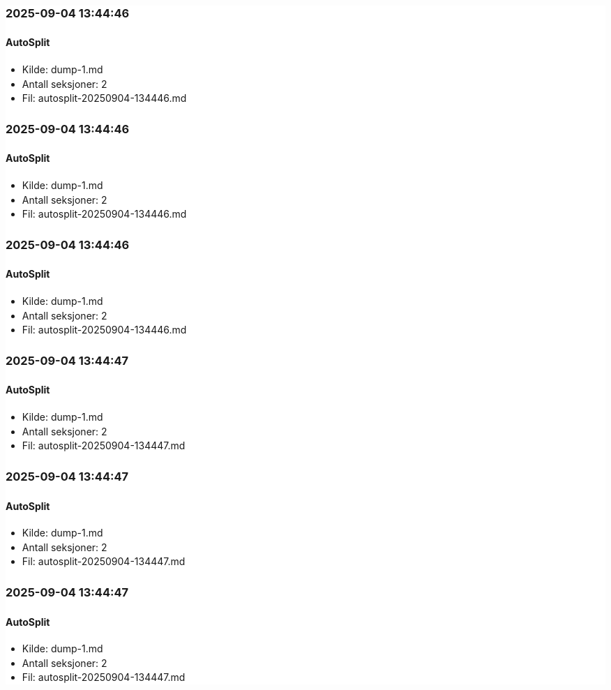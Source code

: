 


### 2025-09-04 13:44:46
#### AutoSplit
- Kilde: dump-1.md
- Antall seksjoner: 2
- Fil: autosplit-20250904-134446.md




### 2025-09-04 13:44:46
#### AutoSplit
- Kilde: dump-1.md
- Antall seksjoner: 2
- Fil: autosplit-20250904-134446.md




### 2025-09-04 13:44:46
#### AutoSplit
- Kilde: dump-1.md
- Antall seksjoner: 2
- Fil: autosplit-20250904-134446.md




### 2025-09-04 13:44:47
#### AutoSplit
- Kilde: dump-1.md
- Antall seksjoner: 2
- Fil: autosplit-20250904-134447.md




### 2025-09-04 13:44:47
#### AutoSplit
- Kilde: dump-1.md
- Antall seksjoner: 2
- Fil: autosplit-20250904-134447.md




### 2025-09-04 13:44:47
#### AutoSplit
- Kilde: dump-1.md
- Antall seksjoner: 2
- Fil: autosplit-20250904-134447.md


